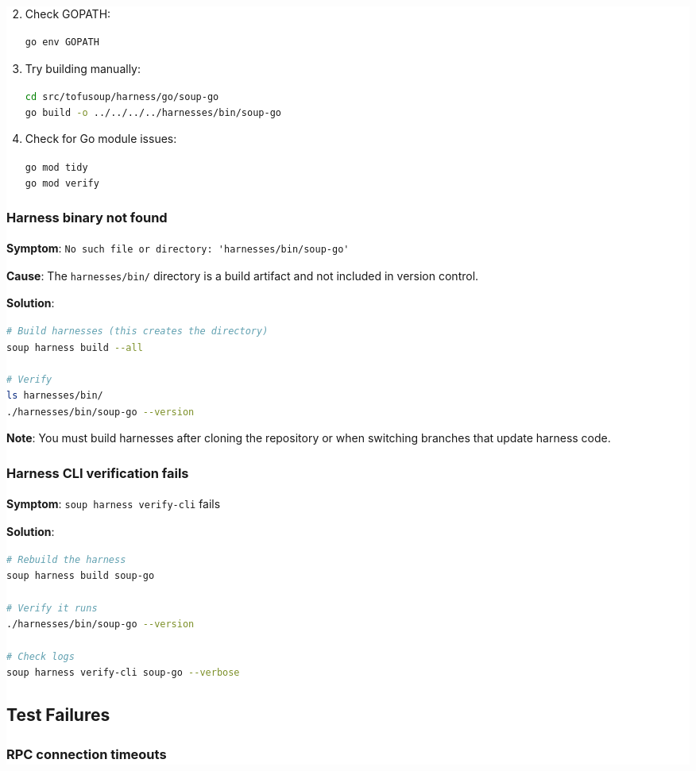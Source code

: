 2. Check GOPATH:
   ```bash
   go env GOPATH
   ```

3. Try building manually:
   ```bash
   cd src/tofusoup/harness/go/soup-go
   go build -o ../../../../harnesses/bin/soup-go
   ```

4. Check for Go module issues:
   ```bash
   go mod tidy
   go mod verify
   ```

### Harness binary not found

**Symptom**: `No such file or directory: 'harnesses/bin/soup-go'`

**Cause**: The `harnesses/bin/` directory is a build artifact and not included in version control.

**Solution**:
```bash
# Build harnesses (this creates the directory)
soup harness build --all

# Verify
ls harnesses/bin/
./harnesses/bin/soup-go --version
```

**Note**: You must build harnesses after cloning the repository or when switching branches that update harness code.

### Harness CLI verification fails

**Symptom**: `soup harness verify-cli` fails

**Solution**:
```bash
# Rebuild the harness
soup harness build soup-go

# Verify it runs
./harnesses/bin/soup-go --version

# Check logs
soup harness verify-cli soup-go --verbose
```

## Test Failures

### RPC connection timeouts
